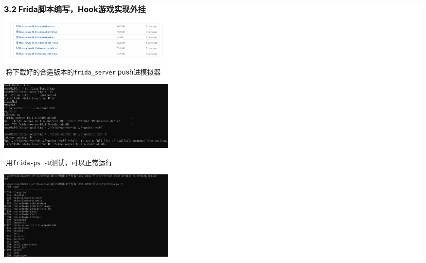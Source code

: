 



### 3.2 Frida脚本编写，Hook游戏实现外挂

<img src="WriteUp.assets/image-20231108010228367.png" alt="image-20231108010228367" style="zoom:33%;" />	

​	将下载好的合适版本的`frida_server` push进模拟器

<img src="WriteUp.assets/image-20231108011319696.png" alt="image-20231108011319696" style="zoom:33%;" />

​	用`frida-ps -U`测试，可以正常运行

<img src="WriteUp.assets/image-20231108015640296.png" alt="image-20231108015640296" style="zoom:33%;" />
